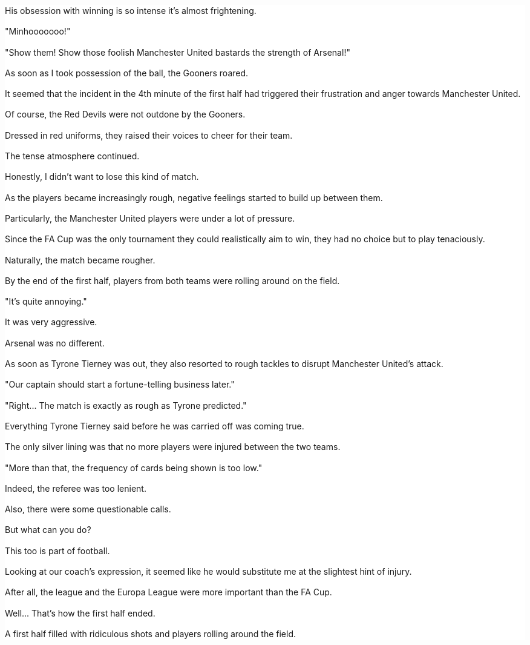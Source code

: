 His obsession with winning is so intense it’s almost frightening.

"Minhooooooo!"

"Show them! Show those foolish Manchester United bastards the strength of Arsenal!"

As soon as I took possession of the ball, the Gooners roared.

It seemed that the incident in the 4th minute of the first half had triggered their frustration and anger towards Manchester United.

Of course, the Red Devils were not outdone by the Gooners.

Dressed in red uniforms, they raised their voices to cheer for their team.

The tense atmosphere continued.

Honestly, I didn’t want to lose this kind of match.

As the players became increasingly rough, negative feelings started to build up between them.

Particularly, the Manchester United players were under a lot of pressure.

Since the FA Cup was the only tournament they could realistically aim to win, they had no choice but to play tenaciously.

Naturally, the match became rougher.

By the end of the first half, players from both teams were rolling around on the field.

"It’s quite annoying."

It was very aggressive.

Arsenal was no different.

As soon as Tyrone Tierney was out, they also resorted to rough tackles to disrupt Manchester United’s attack.

"Our captain should start a fortune-telling business later."

"Right... The match is exactly as rough as Tyrone predicted."

Everything Tyrone Tierney said before he was carried off was coming true.

The only silver lining was that no more players were injured between the two teams.

"More than that, the frequency of cards being shown is too low."

Indeed, the referee was too lenient.

Also, there were some questionable calls.

But what can you do?

This too is part of football.

Looking at our coach’s expression, it seemed like he would substitute me at the slightest hint of injury.

After all, the league and the Europa League were more important than the FA Cup.

Well... That’s how the first half ended.

A first half filled with ridiculous shots and players rolling around the field.
